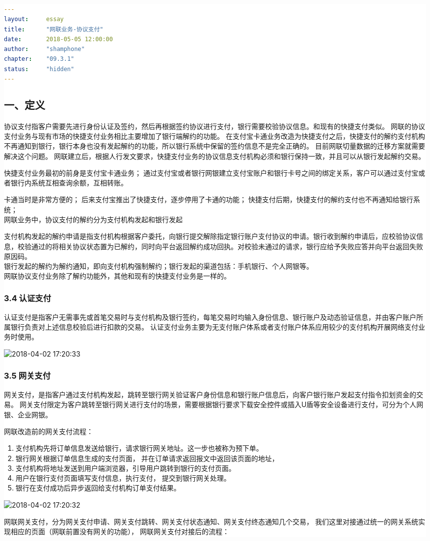 ```yaml
---
layout:     essay
title:      "网联业务-协议支付"
date:       2018-05-05 12:00:00
author:     "shamphone"
chapter:	"09.3.1"
status:		"hidden"
---
```


## 一、定义

协议支付指客户需要先进行身份认证及签约，然后再根据签约协议进行支付，银行需要校验协议信息。和现有的快捷支付类似。 
网联的协议支付业务与现有市场的快捷支付业务相比主要增加了银行端解约的功能。 在支付宝卡通业务改造为快捷支付之后，快捷支付的解约支付机构不再通知到银行，银行本身也没有发起解约的功能，所以银行系统中保留的签约信息不是完全正确的。
目前网联切量数据的迁移方案就需要解决这个问题。 
网联建立后，根据人行发文要求，快捷支付业务的协议信息支付机构必须和银行保持一致，并且可以从银行发起解约交易。  

快捷支付业务最初的前身是支付宝卡通业务； 通过支付宝或者银行网银建立支付宝账户和银行卡号之间的绑定关系，客户可以通过支付宝或者银行内系统互相查询余额，互相转账。  
   
卡通当时是非常方便的； 后来支付宝推出了快捷支付，逐步停用了卡通的功能； 快捷支付后期，快捷支付的解约支付也不再通知给银行系统；  
网联业务中，协议支付的解约分为支付机构发起和银行发起  
   
支付机构发起的解约申请是指支付机构根据客户委托，向银行提交解除指定银行账户支付协议的申请。银行收到解约申请后，应校验协议信息，校验通过的将相关协议状态置为已解约，同时向平台返回解约成功回执。对校验未通过的请求，银行应给予失败应答并向平台返回失败原因码。     
银行发起的解约为解约通知，即向支付机构强制解约；银行发起的渠道包括：手机银行、个人网银等。   
网联协议支付业务除了解约功能外，其他和现有的快捷支付业务是一样的。


### 3.4 认证支付

认证支付是指客户无需事先或首笔交易时与支付机构及银行签约，每笔交易时均输入身份信息、银行账户及动态验证信息，并由客户账户所属银行负责对上述信息校验后进行扣款的交易。 认证支付业务主要为无支付账户体系或者支付账户体系应用较少的支付机构开展网络支付业务时使用。 

![2018-04-02 17:20:33](http://static.cocolian.org/img/in-post/nucc-9.png) 

### 3.5 网关支付

网关支付，是指客户通过支付机构发起，跳转至银行网关验证客户身份信息和银行账户信息后，向客户银行账户发起支付指令扣划资金的交易。      网关支付限定为客户跳转至银行网关进行支付的场景，需要根据银行要求下载安全控件或插入U盾等安全设备进行支付，可分为个人网银、企业网银。       
   
网联改造前的网关支付流程： 
1. 支付机构先将订单信息发送给银行，请求银行网关地址。这一步也被称为预下单。   
2. 银行网关根据订单信息生成的支付页面， 并在订单请求返回报文中返回该页面的地址，  
3. 支付机构将地址发送到用户端浏览器，引导用户跳转到银行的支付页面。 
4. 用户在银行支付页面填写支付信息，执行支付， 提交到银行网关处理。 
5. 银行在支付成功后异步返回给支付机构订单支付结果。   

![2018-04-02 17:20:32](http://static.cocolian.org/img/20180402_172032.png) 


网联网关支付，分为网关支付申请、网关支付跳转、网关支付状态通知、网关支付终态通知几个交易， 我们这里对接通过统一的网关系统实现相应的页面（网联前置没有网关的功能）， 网联网关支付对接后的流程：   
   